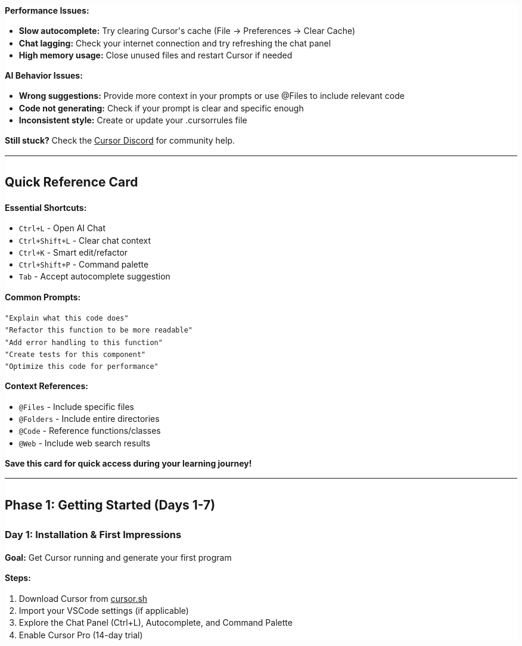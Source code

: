 **Performance Issues:**
- **Slow autocomplete:** Try clearing Cursor's cache (File → Preferences → Clear Cache)
- **Chat lagging:** Check your internet connection and try refreshing the chat panel
- **High memory usage:** Close unused files and restart Cursor if needed

**AI Behavior Issues:**
- **Wrong suggestions:** Provide more context in your prompts or use @Files to include relevant code
- **Code not generating:** Check if your prompt is clear and specific enough
- **Inconsistent style:** Create or update your .cursorrules file

**Still stuck?** Check the [Cursor Discord](https://discord.gg/cursor) for community help.

---

## Quick Reference Card

**Essential Shortcuts:**
- `Ctrl+L` - Open AI Chat
- `Ctrl+Shift+L` - Clear chat context
- `Ctrl+K` - Smart edit/refactor
- `Ctrl+Shift+P` - Command palette
- `Tab` - Accept autocomplete suggestion

**Common Prompts:**
```
"Explain what this code does"
"Refactor this function to be more readable"
"Add error handling to this function"
"Create tests for this component"
"Optimize this code for performance"
```

**Context References:**
- `@Files` - Include specific files
- `@Folders` - Include entire directories
- `@Code` - Reference functions/classes
- `@Web` - Include web search results

**Save this card for quick access during your learning journey!**

---

## Phase 1: Getting Started (Days 1-7)

### Day 1: Installation & First Impressions

**Goal:** Get Cursor running and generate your first program

**Steps:**
1. Download Cursor from [cursor.sh](https://cursor.sh)
2. Import your VSCode settings (if applicable)
3. Explore the Chat Panel (Ctrl+L), Autocomplete, and Command Palette
4. Enable Cursor Pro (14-day trial)
